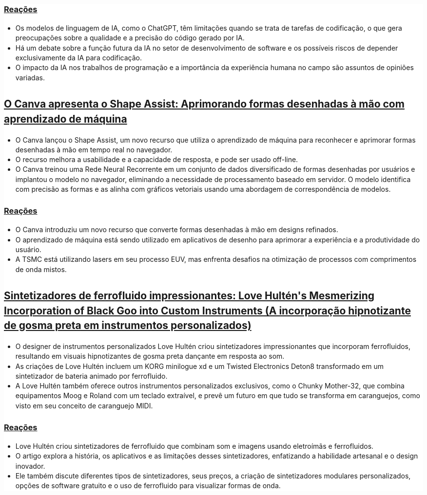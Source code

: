 ### [Reações](https://news.ycombinator.com/item?id=38257094)

- Os modelos de linguagem de IA, como o ChatGPT, têm limitações quando se trata de tarefas de codificação, o que gera preocupações sobre a qualidade e a precisão do código gerado por IA.
- Há um debate sobre a função futura da IA no setor de desenvolvimento de software e os possíveis riscos de depender exclusivamente da IA para codificação.
- O impacto da IA nos trabalhos de programação e a importância da experiência humana no campo são assuntos de opiniões variadas.

## [O Canva apresenta o Shape Assist: Aprimorando formas desenhadas à mão com aprendizado de máquina](https://www.canva.dev/blog/engineering/ship-shape/)

- O Canva lançou o Shape Assist, um novo recurso que utiliza o aprendizado de máquina para reconhecer e aprimorar formas desenhadas à mão em tempo real no navegador.
- O recurso melhora a usabilidade e a capacidade de resposta, e pode ser usado off-line.
- O Canva treinou uma Rede Neural Recorrente em um conjunto de dados diversificado de formas desenhadas por usuários e implantou o modelo no navegador, eliminando a necessidade de processamento baseado em servidor. O modelo identifica com precisão as formas e as alinha com gráficos vetoriais usando uma abordagem de correspondência de modelos.

### [Reações](https://news.ycombinator.com/item?id=38249214)

- O Canva introduziu um novo recurso que converte formas desenhadas à mão em designs refinados.
- O aprendizado de máquina está sendo utilizado em aplicativos de desenho para aprimorar a experiência e a produtividade do usuário.
- A TSMC está utilizando lasers em seu processo EUV, mas enfrenta desafios na otimização de processos com comprimentos de onda mistos.

## [Sintetizadores de ferrofluido impressionantes: Love Hultén's Mesmerizing Incorporation of Black Goo into Custom Instruments (A incorporação hipnotizante de gosma preta em instrumentos personalizados)](https://cdm.link/2023/11/black-goo-ferrofluid-synths/)

- O designer de instrumentos personalizados Love Hultén criou sintetizadores impressionantes que incorporam ferrofluidos, resultando em visuais hipnotizantes de gosma preta dançante em resposta ao som.
- As criações de Love Hultén incluem um KORG minilogue xd e um Twisted Electronics Deton8 transformado em um sintetizador de bateria animado por ferrofluido.
- A Love Hultén também oferece outros instrumentos personalizados exclusivos, como o Chunky Mother-32, que combina equipamentos Moog e Roland com um teclado extraível, e prevê um futuro em que tudo se transforma em caranguejos, como visto em seu conceito de caranguejo MIDI.

### [Reações](https://news.ycombinator.com/item?id=38250913)

- Love Hultén criou sintetizadores de ferrofluido que combinam som e imagens usando eletroímãs e ferrofluidos.
- O artigo explora a história, os aplicativos e as limitações desses sintetizadores, enfatizando a habilidade artesanal e o design inovador.
- Ele também discute diferentes tipos de sintetizadores, seus preços, a criação de sintetizadores modulares personalizados, opções de software gratuito e o uso de ferrofluido para visualizar formas de onda.

